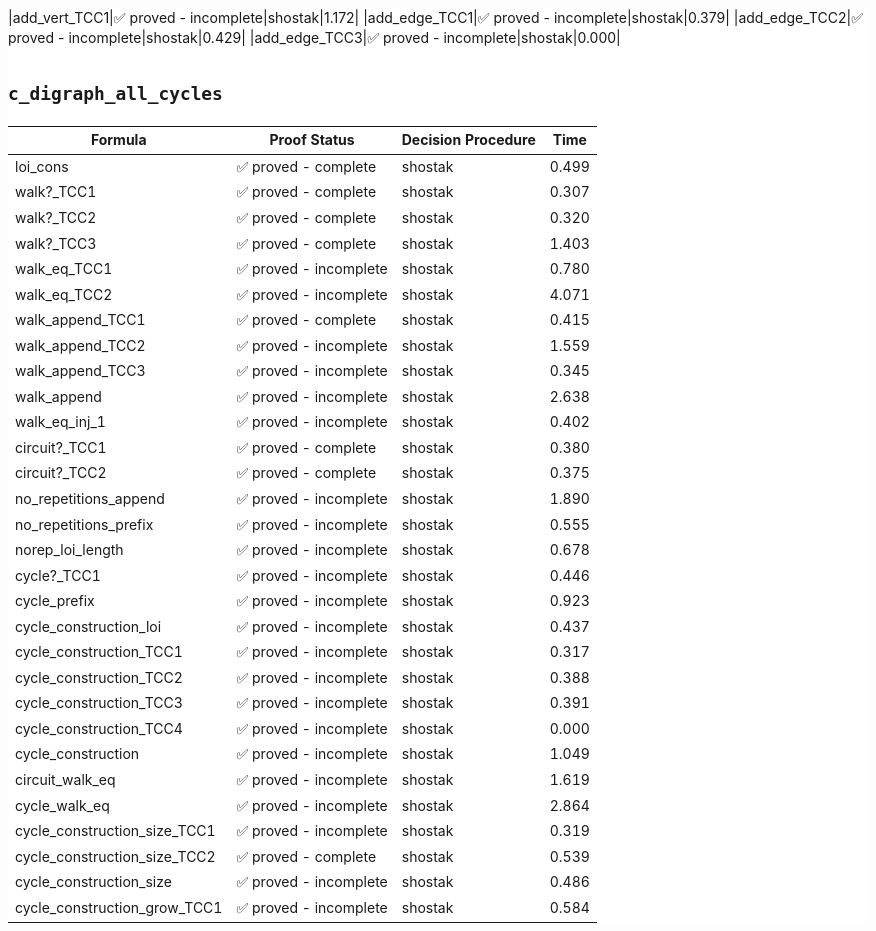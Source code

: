 |add_vert_TCC1|✅ proved - incomplete|shostak|1.172|
|add_edge_TCC1|✅ proved - incomplete|shostak|0.379|
|add_edge_TCC2|✅ proved - incomplete|shostak|0.429|
|add_edge_TCC3|✅ proved - incomplete|shostak|0.000|

## `c_digraph_all_cycles`

| Formula | Proof Status | Decision Procedure | Time |
| ---     | ---          | ---                | ---  |
|loi_cons|✅ proved - complete|shostak|0.499|
|walk?_TCC1|✅ proved - complete|shostak|0.307|
|walk?_TCC2|✅ proved - complete|shostak|0.320|
|walk?_TCC3|✅ proved - complete|shostak|1.403|
|walk_eq_TCC1|✅ proved - incomplete|shostak|0.780|
|walk_eq_TCC2|✅ proved - incomplete|shostak|4.071|
|walk_append_TCC1|✅ proved - complete|shostak|0.415|
|walk_append_TCC2|✅ proved - incomplete|shostak|1.559|
|walk_append_TCC3|✅ proved - incomplete|shostak|0.345|
|walk_append|✅ proved - incomplete|shostak|2.638|
|walk_eq_inj_1|✅ proved - incomplete|shostak|0.402|
|circuit?_TCC1|✅ proved - complete|shostak|0.380|
|circuit?_TCC2|✅ proved - complete|shostak|0.375|
|no_repetitions_append|✅ proved - incomplete|shostak|1.890|
|no_repetitions_prefix|✅ proved - incomplete|shostak|0.555|
|norep_loi_length|✅ proved - incomplete|shostak|0.678|
|cycle?_TCC1|✅ proved - incomplete|shostak|0.446|
|cycle_prefix|✅ proved - incomplete|shostak|0.923|
|cycle_construction_loi|✅ proved - incomplete|shostak|0.437|
|cycle_construction_TCC1|✅ proved - incomplete|shostak|0.317|
|cycle_construction_TCC2|✅ proved - incomplete|shostak|0.388|
|cycle_construction_TCC3|✅ proved - incomplete|shostak|0.391|
|cycle_construction_TCC4|✅ proved - incomplete|shostak|0.000|
|cycle_construction|✅ proved - incomplete|shostak|1.049|
|circuit_walk_eq|✅ proved - incomplete|shostak|1.619|
|cycle_walk_eq|✅ proved - incomplete|shostak|2.864|
|cycle_construction_size_TCC1|✅ proved - incomplete|shostak|0.319|
|cycle_construction_size_TCC2|✅ proved - complete|shostak|0.539|
|cycle_construction_size|✅ proved - incomplete|shostak|0.486|
|cycle_construction_grow_TCC1|✅ proved - incomplete|shostak|0.584|